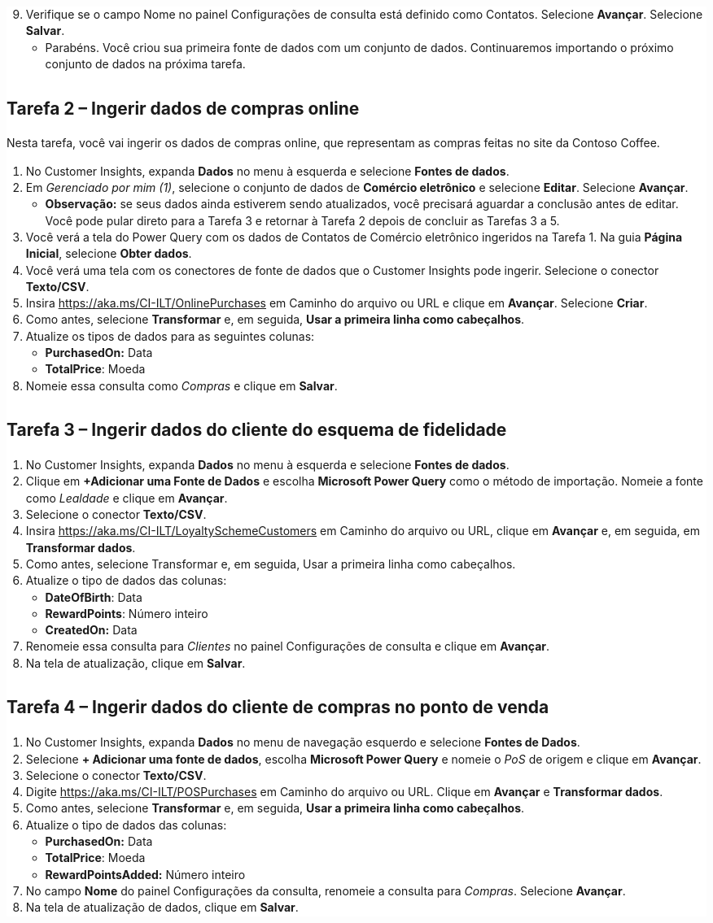 9. Verifique se o campo Nome no painel Configurações de consulta está definido como Contatos. Selecione **Avançar**. Selecione **Salvar**.
   - Parabéns. Você criou sua primeira fonte de dados com um conjunto de dados. Continuaremos importando o próximo conjunto de dados na próxima tarefa.

## Tarefa 2 – Ingerir dados de compras online
Nesta tarefa, você vai ingerir os dados de compras online, que representam as compras feitas no site da Contoso Coffee.

1. No Customer Insights, expanda **Dados** no menu à esquerda e selecione **Fontes de dados**.
2. Em *Gerenciado por mim (1)*, selecione o conjunto de dados de **Comércio eletrônico** e selecione **Editar**. Selecione **Avançar**.
   - **Observação:** se seus dados ainda estiverem sendo atualizados, você precisará aguardar a conclusão antes de editar. Você pode pular direto para a Tarefa 3 e retornar à Tarefa 2 depois de concluir as Tarefas 3 a 5.
3. Você verá a tela do Power Query com os dados de Contatos de Comércio eletrônico ingeridos na Tarefa 1. Na guia **Página Inicial**, selecione **Obter dados**.
4. Você verá uma tela com os conectores de fonte de dados que o Customer Insights pode ingerir. Selecione o conector **Texto/CSV**.
5. Insira https://aka.ms/CI-ILT/OnlinePurchases em Caminho do arquivo ou URL e clique em **Avançar**. Selecione **Criar**.
6. Como antes, selecione **Transformar** e, em seguida, **Usar a primeira linha como cabeçalhos**.
7. Atualize os tipos de dados para as seguintes colunas:
   - **PurchasedOn:** Data
   - **TotalPrice**: Moeda
8. Nomeie essa consulta como *Compras* e clique em **Salvar**.

## Tarefa 3 – Ingerir dados do cliente do esquema de fidelidade
1. No Customer Insights, expanda **Dados** no menu à esquerda e selecione **Fontes de dados**.
2. Clique em **+Adicionar uma Fonte de Dados** e escolha **Microsoft Power Query** como o método de importação. Nomeie a fonte como *Lealdade* e clique em **Avançar**.
3. Selecione o conector **Texto/CSV**.
4. Insira https://aka.ms/CI-ILT/LoyaltySchemeCustomers em Caminho do arquivo ou URL, clique em **Avançar** e, em seguida, em **Transformar dados**.
5. Como antes, selecione Transformar e, em seguida, Usar a primeira linha como cabeçalhos.
6. Atualize o tipo de dados das colunas:
   - **DateOfBirth**: Data
   - **RewardPoints**: Número inteiro
   - **CreatedOn:** Data
7. Renomeie essa consulta para *Clientes* no painel Configurações de consulta e clique em **Avançar**.
8. Na tela de atualização, clique em **Salvar**.

## Tarefa 4 – Ingerir dados do cliente de compras no ponto de venda
1. No Customer Insights, expanda **Dados** no menu de navegação esquerdo e selecione **Fontes de Dados**.
2. Selecione **+ Adicionar uma fonte de dados**, escolha **Microsoft Power Query** e nomeie o *PoS* de origem e clique em **Avançar**.
3. Selecione o conector **Texto/CSV**.
4. Digite https://aka.ms/CI-ILT/POSPurchases em Caminho do arquivo ou URL. Clique em **Avançar** e **Transformar dados**.
5. Como antes, selecione **Transformar** e, em seguida, **Usar a primeira linha como cabeçalhos**.
6. Atualize o tipo de dados das colunas:
   - **PurchasedOn:** Data
   - **TotalPrice**: Moeda
   - **RewardPointsAdded:** Número inteiro
7. No campo **Nome** do painel Configurações da consulta, renomeie a consulta para *Compras*. Selecione **Avançar**.
8. Na tela de atualização de dados, clique em **Salvar**.

